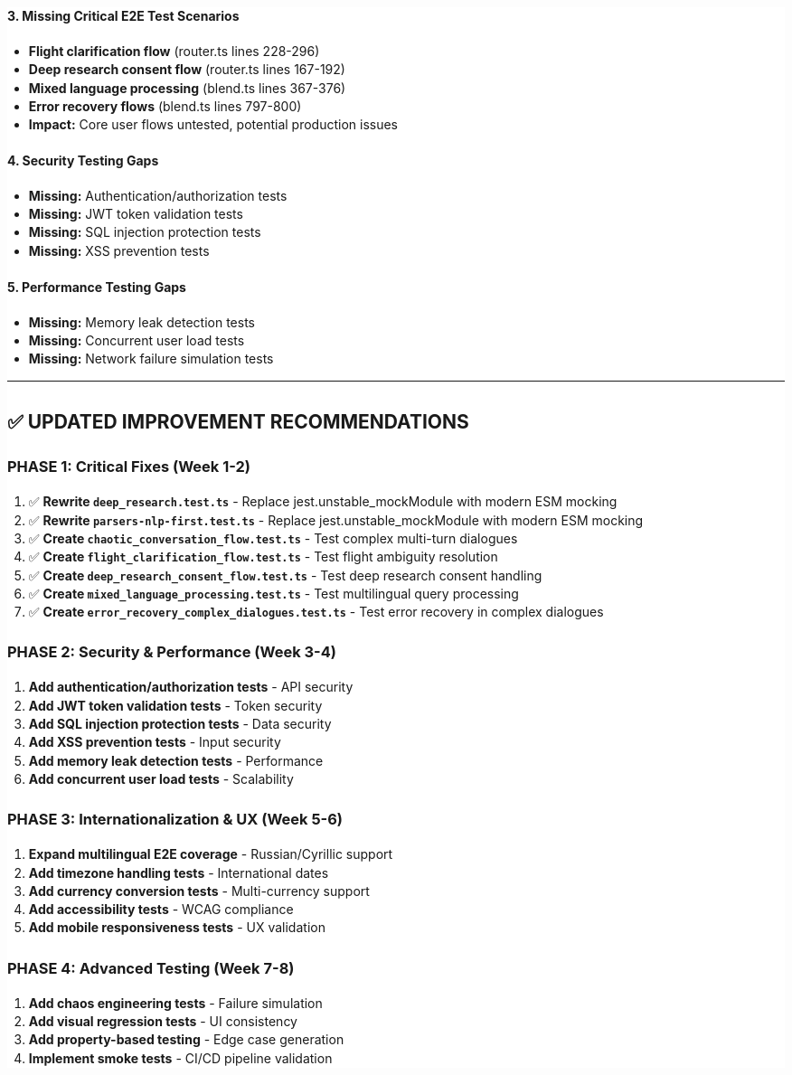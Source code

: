 #### 3. **Missing Critical E2E Test Scenarios**
- **Flight clarification flow** (router.ts lines 228-296)
- **Deep research consent flow** (router.ts lines 167-192)
- **Mixed language processing** (blend.ts lines 367-376)
- **Error recovery flows** (blend.ts lines 797-800)
- **Impact:** Core user flows untested, potential production issues

#### 4. **Security Testing Gaps**
- **Missing:** Authentication/authorization tests
- **Missing:** JWT token validation tests
- **Missing:** SQL injection protection tests
- **Missing:** XSS prevention tests

#### 5. **Performance Testing Gaps**
- **Missing:** Memory leak detection tests
- **Missing:** Concurrent user load tests
- **Missing:** Network failure simulation tests

---

## ✅ UPDATED IMPROVEMENT RECOMMENDATIONS

### **PHASE 1: Critical Fixes (Week 1-2)**
1. ✅ **Rewrite `deep_research.test.ts`** - Replace jest.unstable_mockModule with modern ESM mocking
2. ✅ **Rewrite `parsers-nlp-first.test.ts`** - Replace jest.unstable_mockModule with modern ESM mocking
3. ✅ **Create `chaotic_conversation_flow.test.ts`** - Test complex multi-turn dialogues
4. ✅ **Create `flight_clarification_flow.test.ts`** - Test flight ambiguity resolution
5. ✅ **Create `deep_research_consent_flow.test.ts`** - Test deep research consent handling
6. ✅ **Create `mixed_language_processing.test.ts`** - Test multilingual query processing
7. ✅ **Create `error_recovery_complex_dialogues.test.ts`** - Test error recovery in complex dialogues

### **PHASE 2: Security & Performance (Week 3-4)**
1. **Add authentication/authorization tests** - API security
2. **Add JWT token validation tests** - Token security
3. **Add SQL injection protection tests** - Data security
4. **Add XSS prevention tests** - Input security
5. **Add memory leak detection tests** - Performance
6. **Add concurrent user load tests** - Scalability

### **PHASE 3: Internationalization & UX (Week 5-6)**
1. **Expand multilingual E2E coverage** - Russian/Cyrillic support
2. **Add timezone handling tests** - International dates
3. **Add currency conversion tests** - Multi-currency support
4. **Add accessibility tests** - WCAG compliance
5. **Add mobile responsiveness tests** - UX validation

### **PHASE 4: Advanced Testing (Week 7-8)**
1. **Add chaos engineering tests** - Failure simulation
2. **Add visual regression tests** - UI consistency
3. **Add property-based testing** - Edge case generation
4. **Implement smoke tests** - CI/CD pipeline validation
